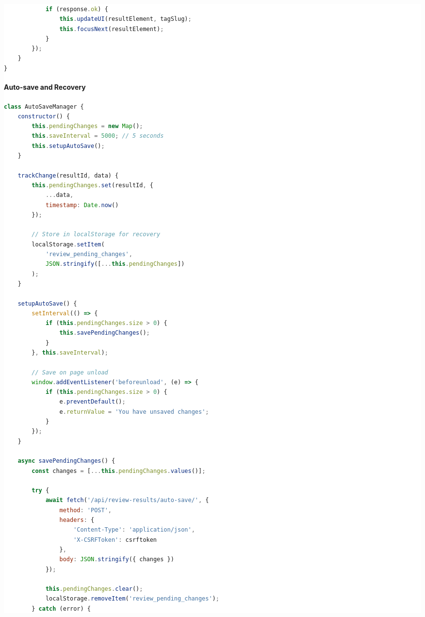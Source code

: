 ```javascript
            if (response.ok) {
                this.updateUI(resultElement, tagSlug);
                this.focusNext(resultElement);
            }
        });
    }
}
```

#### Auto-save and Recovery
```javascript
class AutoSaveManager {
    constructor() {
        this.pendingChanges = new Map();
        this.saveInterval = 5000; // 5 seconds
        this.setupAutoSave();
    }
    
    trackChange(resultId, data) {
        this.pendingChanges.set(resultId, {
            ...data,
            timestamp: Date.now()
        });
        
        // Store in localStorage for recovery
        localStorage.setItem(
            'review_pending_changes',
            JSON.stringify([...this.pendingChanges])
        );
    }
    
    setupAutoSave() {
        setInterval(() => {
            if (this.pendingChanges.size > 0) {
                this.savePendingChanges();
            }
        }, this.saveInterval);
        
        // Save on page unload
        window.addEventListener('beforeunload', (e) => {
            if (this.pendingChanges.size > 0) {
                e.preventDefault();
                e.returnValue = 'You have unsaved changes';
            }
        });
    }
    
    async savePendingChanges() {
        const changes = [...this.pendingChanges.values()];
        
        try {
            await fetch('/api/review-results/auto-save/', {
                method: 'POST',
                headers: {
                    'Content-Type': 'application/json',
                    'X-CSRFToken': csrftoken
                },
                body: JSON.stringify({ changes })
            });
            
            this.pendingChanges.clear();
            localStorage.removeItem('review_pending_changes');
        } catch (error) {
```
